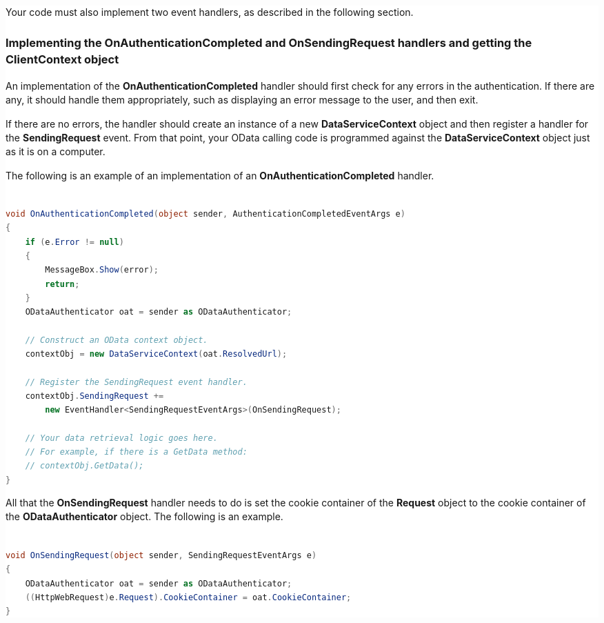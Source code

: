 Your code must also implement two event handlers, as described in the following section.
  
    
    

### Implementing the OnAuthenticationCompleted and OnSendingRequest handlers and getting the ClientContext object

An implementation of the **OnAuthenticationCompleted** handler should first check for any errors in the authentication. If there are any, it should handle them appropriately, such as displaying an error message to the user, and then exit.
  
    
    
If there are no errors, the handler should create an instance of a new **DataServiceContext** object and then register a handler for the **SendingRequest** event. From that point, your OData calling code is programmed against the **DataServiceContext** object just as it is on a computer.
  
    
    
The following is an example of an implementation of an **OnAuthenticationCompleted** handler.
  
    
    



```cs

void OnAuthenticationCompleted(object sender, AuthenticationCompletedEventArgs e)
{
    if (e.Error != null)
    {
        MessageBox.Show(error);
        return;
    }
    ODataAuthenticator oat = sender as ODataAuthenticator;

    // Construct an OData context object.
    contextObj = new DataServiceContext(oat.ResolvedUrl);

    // Register the SendingRequest event handler.
    contextObj.SendingRequest += 
        new EventHandler<SendingRequestEventArgs>(OnSendingRequest);  
    
    // Your data retrieval logic goes here. 
    // For example, if there is a GetData method: 
    // contextObj.GetData();   
}


```

All that the **OnSendingRequest** handler needs to do is set the cookie container of the **Request** object to the cookie container of the **ODataAuthenticator** object. The following is an example.
  
    
    



```cs

void OnSendingRequest(object sender, SendingRequestEventArgs e)
{ 
    ODataAuthenticator oat = sender as ODataAuthenticator;
    ((HttpWebRequest)e.Request).CookieContainer = oat.CookieContainer;
}

```
